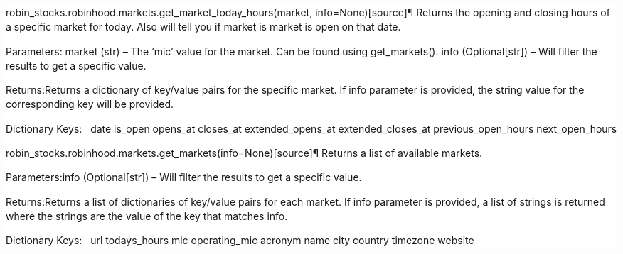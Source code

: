 






robin_stocks.robinhood.markets.get_market_today_hours(market, info=None)[source]¶
Returns the opening and closing hours of a specific market for today. Also will tell you if market is
market is open on that date.




Parameters:
market (str) – The ‘mic’ value for the market. Can be found using get_markets().
info (Optional[str]) – Will filter the results to get a specific value.



Returns:Returns a dictionary of key/value pairs for the specific market. If info parameter is provided,     the string value for the corresponding key will be provided.


Dictionary Keys:
 
date
is_open
opens_at
closes_at
extended_opens_at
extended_closes_at
previous_open_hours
next_open_hours








robin_stocks.robinhood.markets.get_markets(info=None)[source]¶
Returns a list of available markets.




Parameters:info (Optional[str]) – Will filter the results to get a specific value.


Returns:Returns a list of dictionaries of key/value pairs for each market. If info parameter is provided,     a list of strings is returned where the strings are the value of the key that matches info.


Dictionary Keys:
 
url
todays_hours
mic
operating_mic
acronym
name
city
country
timezone
website
